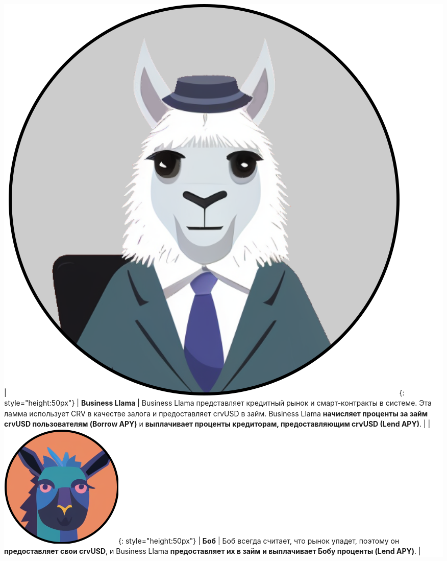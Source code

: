 | ![Business Llama](../images/lending/llama_head.svg){: style="height:50px"} | **Business Llama** | Business Llama представляет кредитный рынок и смарт-контракты в системе. Эта ламма использует CRV в качестве залога и предоставляет crvUSD в займ. Business Llama **начисляет проценты за займ crvUSD пользователям (Borrow APY)** и **выплачивает проценты кредиторам, предоставляющим crvUSD (Lend APY)**. |
| ![bob](../images/lending/bob_head.svg){: style="height:50px"} | **Боб** | Боб всегда считает, что рынок упадет, поэтому он **предоставляет свои crvUSD**, и Business Llama **предоставляет их в займ и выплачивает Бобу проценты (Lend APY)**. |